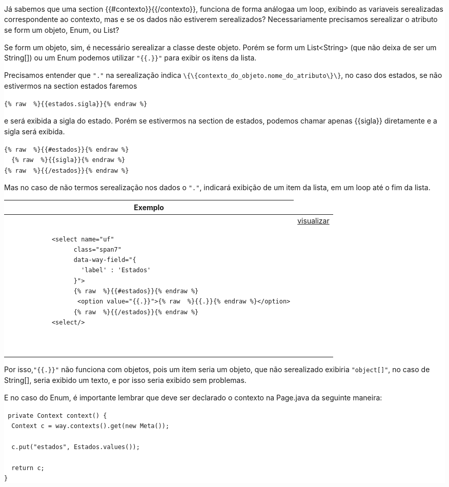 Já sabemos que uma section {{#contexto}}{{/contexto}}, funciona de forma análogaa um loop, exibindo as 
variaveis serealizadas correspondente ao contexto, mas e se os dados não estiverem serealizados? 
Necessariamente precisamos serealizar o atributo se form um objeto, Enum, ou List?

Se form um objeto, sim, é necessário serealizar a classe deste objeto. Porém se form um List&lt;String&gt;
(que não deixa de ser um String\[\]) ou um Enum podemos utilizar `"{{.}}"` para exibir os itens da lista.

Precisamos entender que `"."` na serealização indica `\{\{contexto_do_objeto.nome_do_atributo\}\}`, no caso 
dos estados, se não estivermos na section estados faremos

    {% raw  %}{{estados.sigla}}{% endraw %}

e será exibida a sigla do estado. Porém se estivermos na section de estados, podemos chamar apenas 
{{sigla}} diretamente e a sigla será exibida.

    {% raw  %}{{#estados}}{% endraw %}
      {% raw  %}{{sigla}}{% endraw %}
    {% raw  %}{{/estados}}{% endraw %}

Mas no caso de não termos serealização nos dados o `"."`, indicará exibição de um item da lista, 
em um loop até o fim da lista.

<table class="table table-bordered">
  <thead>
    <tr>
      <th>Exemplo</th>
    </tr>
  </thead>
  <tbody>
    <tr>
      <td>
        <pre>
          <code>
            &lt;select name="uf"
                  class="span7"
                  data-way-field="{
                    'label' : 'Estados'
                  }">
                  {% raw  %}{{#estados}}{% endraw %}
                   &lt;option value="{{.}}"&gt;{% raw  %}{{.}}{% endraw %}&lt;/option&gt;
                  {% raw  %}{{/estados}}{% endraw %}
            &lt;select/&gt;
          </code>
        </pre>
      </td>
      <td><a href="http://jsfiddle.net/8N5Ct/">visualizar</a></td>
    </tr>   
  </tbody>
</table>

Por isso,`"{{.}}"` não funciona com objetos, pois um item seria um objeto, que não serealizado
exibiria `"object[]"`, no caso de String\[\], seria exibido um texto, e por isso seria exibido
sem problemas.

E no caso do Enum, é importante lembrar que deve ser declarado o contexto na Page.java da seguinte maneira:

     private Context context() {
      Context c = way.contexts().get(new Meta());
  
      c.put("estados", Estados.values());
  
      return c;
    }